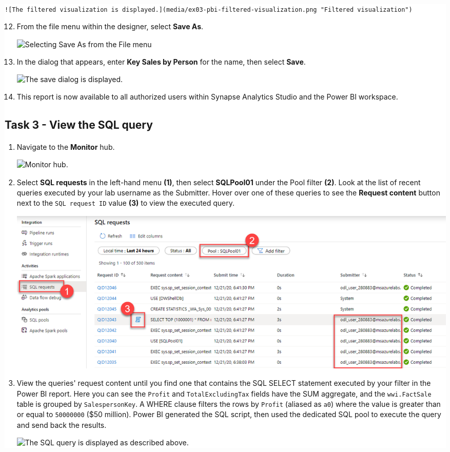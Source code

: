     ![The filtered visualization is displayed.](media/ex03-pbi-filtered-visualization.png "Filtered visualization")

12. From the file menu within the designer, select **Save As**.

    ![Selecting Save As from the File menu](media/ex03-file-save-as.png "Save As")

13. In the dialog that appears, enter **Key Sales by Person** for the name, then select **Save**.

    ![The save dialog is displayed.](media/ex03-pbi-save-report.png "Save your report")

14. This report is now available to all authorized users within Synapse Analytics Studio and the Power BI workspace.

## Task 3 - View the SQL query

1. Navigate to the **Monitor** hub.

   ![Monitor hub.](media/monitor-hub.png "Monitor hub")

2. Select **SQL requests** in the left-hand menu **(1)**, then select **SQLPool01** under the Pool filter **(2)**. Look at the list of recent queries executed by your lab username as the Submitter. Hover over one of these queries to see the **Request content** button next to the `SQL request ID` value **(3)** to view the executed query.

   ![The list of SQL requests is displayed.](media/ex03-sql-requests.png "SQL requests")

3. View the queries' request content until you find one that contains the SQL SELECT statement executed by your filter in the Power BI report. Here you can see the `Profit` and `TotalExcludingTax` fields have the SUM aggregate, and the `wwi.FactSale` table is grouped by `SalespersonKey`. A WHERE clause filters the rows by `Profit` (aliased as `a0`) where the value is greater than or equal to `50000000` ($50 million). Power BI generated the SQL script, then used the dedicated SQL pool to execute the query and send back the results.

   ![The SQL query is displayed as described above.](media/ex03-pbi-sql-statement.png "Request content")
